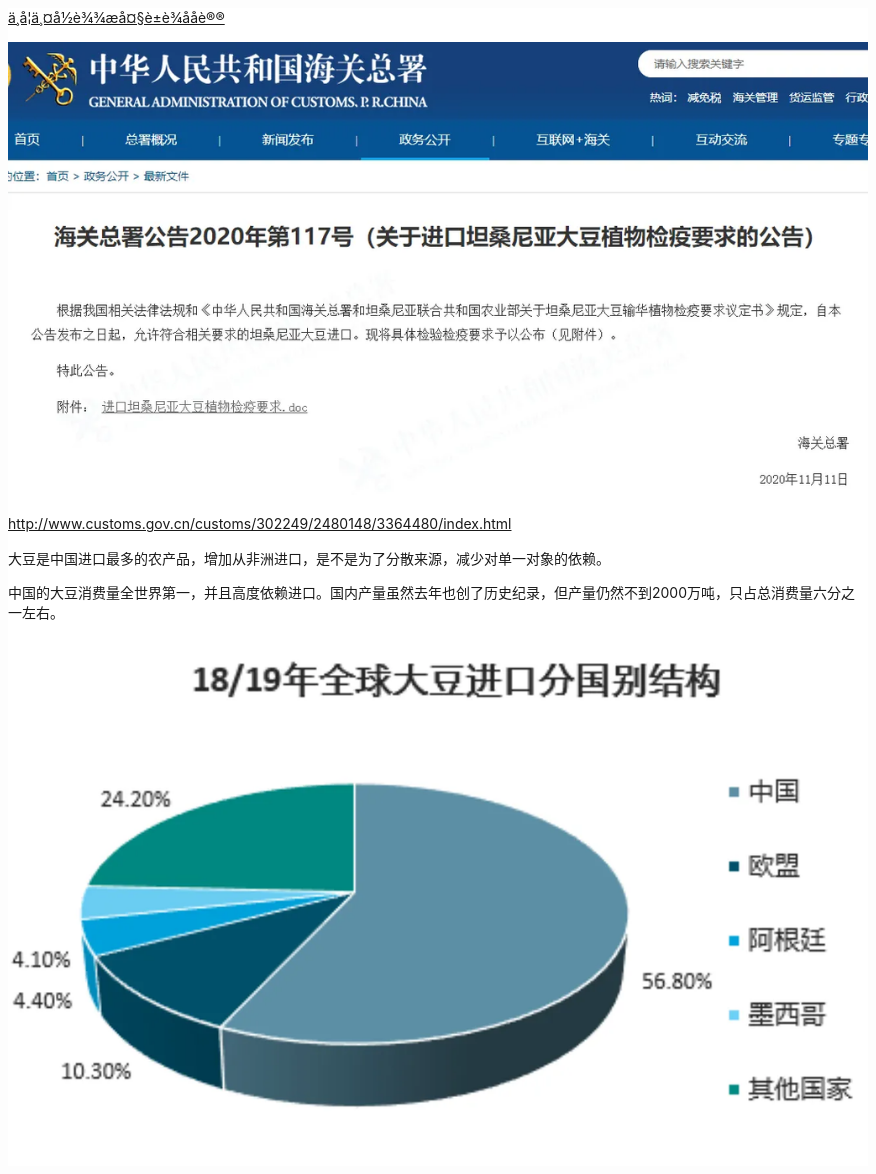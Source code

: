 [ä¸­å¦ä¸¤å½è¾¾æå¤§è±è¾ååè®®](http://tz.mofcom.gov.cn/article/sqfb/202011/20201103015995.shtml)

![](/images/btnews/btnews/0201_0300/0283/image16.webp)

<http://www.customs.gov.cn/customs/302249/2480148/3364480/index.html>

大豆是中国进口最多的农产品，增加从非洲进口，是不是为了分散来源，减少对单一对象的依赖。

中国的大豆消费量全世界第一，并且高度依赖进口。国内产量虽然去年也创了历史纪录，但产量仍然不到2000万吨，只占总消费量六分之一左右。

![](/images/btnews/btnews/0201_0300/0283/image17.webp)
